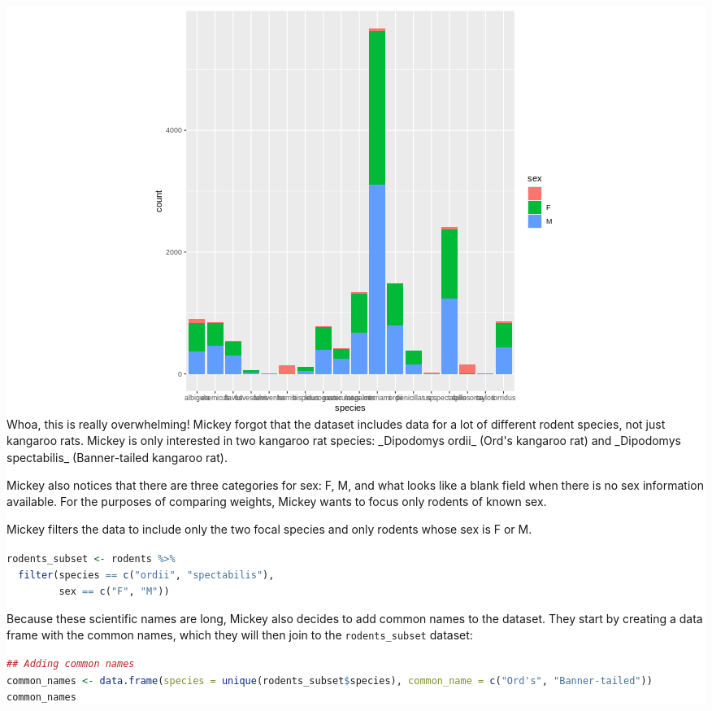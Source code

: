 <img src="fig/3-minimal-reproducible-code-rendered-unnamed-chunk-2-1.png" style="display: block; margin: auto;" />
Whoa, this is really overwhelming! Mickey forgot that the dataset includes data for a lot of different rodent species, not just kangaroo rats. Mickey is only interested in two kangaroo rat species: _Dipodomys ordii_ (Ord's kangaroo rat) and _Dipodomys spectabilis_ (Banner-tailed kangaroo rat). 

Mickey also notices that there are three categories for sex: F, M, and what looks like a blank field when there is no sex information available. For the purposes of comparing weights, Mickey wants to focus only rodents of known sex.

Mickey filters the data to include only the two focal species and only rodents whose sex is F or M.


``` r
rodents_subset <- rodents %>%
  filter(species == c("ordii", "spectabilis"),
         sex == c("F", "M"))
```

Because these scientific names are long, Mickey also decides to add common names to the dataset. They start by creating a data frame with the common names, which they will then join to the `rodents_subset` dataset:


``` r
## Adding common names
common_names <- data.frame(species = unique(rodents_subset$species), common_name = c("Ord's", "Banner-tailed"))
common_names
```
